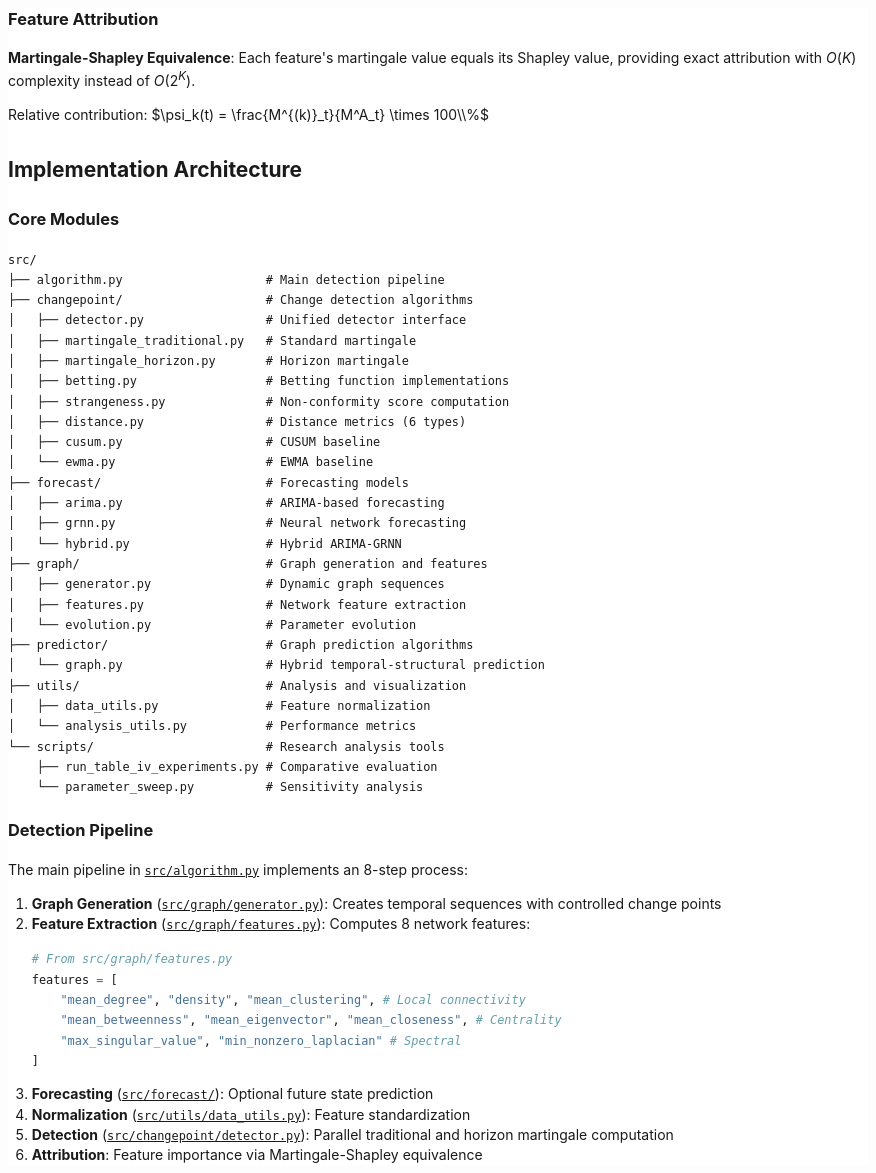 ### Feature Attribution

**Martingale-Shapley Equivalence**: Each feature's martingale value equals its Shapley value, providing exact attribution with $O(K)$ complexity instead of $O(2^K)$.

Relative contribution: $\psi_k(t) = \frac{M^{(k)}_t}{M^A_t} \times 100\\%$

## Implementation Architecture

### Core Modules

```
src/
├── algorithm.py                    # Main detection pipeline
├── changepoint/                    # Change detection algorithms
│   ├── detector.py                 # Unified detector interface
│   ├── martingale_traditional.py   # Standard martingale
│   ├── martingale_horizon.py       # Horizon martingale
│   ├── betting.py                  # Betting function implementations
│   ├── strangeness.py              # Non-conformity score computation
│   ├── distance.py                 # Distance metrics (6 types)
│   ├── cusum.py                    # CUSUM baseline
│   └── ewma.py                     # EWMA baseline
├── forecast/                       # Forecasting models
│   ├── arima.py                    # ARIMA-based forecasting
│   ├── grnn.py                     # Neural network forecasting
│   └── hybrid.py                   # Hybrid ARIMA-GRNN
├── graph/                          # Graph generation and features
│   ├── generator.py                # Dynamic graph sequences
│   ├── features.py                 # Network feature extraction
│   └── evolution.py                # Parameter evolution
├── predictor/                      # Graph prediction algorithms
│   └── graph.py                    # Hybrid temporal-structural prediction
├── utils/                          # Analysis and visualization
│   ├── data_utils.py               # Feature normalization
│   └── analysis_utils.py           # Performance metrics
└── scripts/                        # Research analysis tools
    ├── run_table_iv_experiments.py # Comparative evaluation
    └── parameter_sweep.py          # Sensitivity analysis
```

### Detection Pipeline

The main pipeline in [`src/algorithm.py`](src/algorithm.py) implements an 8-step process:

1. **Graph Generation** ([`src/graph/generator.py`](src/graph/generator.py)): Creates temporal sequences with controlled change points
2. **Feature Extraction** ([`src/graph/features.py`](src/graph/features.py)): Computes 8 network features:
   ```python
   # From src/graph/features.py
   features = [
       "mean_degree", "density", "mean_clustering", # Local connectivity
       "mean_betweenness", "mean_eigenvector", "mean_closeness", # Centrality
       "max_singular_value", "min_nonzero_laplacian" # Spectral
   ]
   ```
3. **Forecasting** ([`src/forecast/`](src/forecast/)): Optional future state prediction
4. **Normalization** ([`src/utils/data_utils.py`](src/utils/data_utils.py)): Feature standardization
5. **Detection** ([`src/changepoint/detector.py`](src/changepoint/detector.py)): Parallel traditional and horizon martingale computation
6. **Attribution**: Feature importance via Martingale-Shapley equivalence
